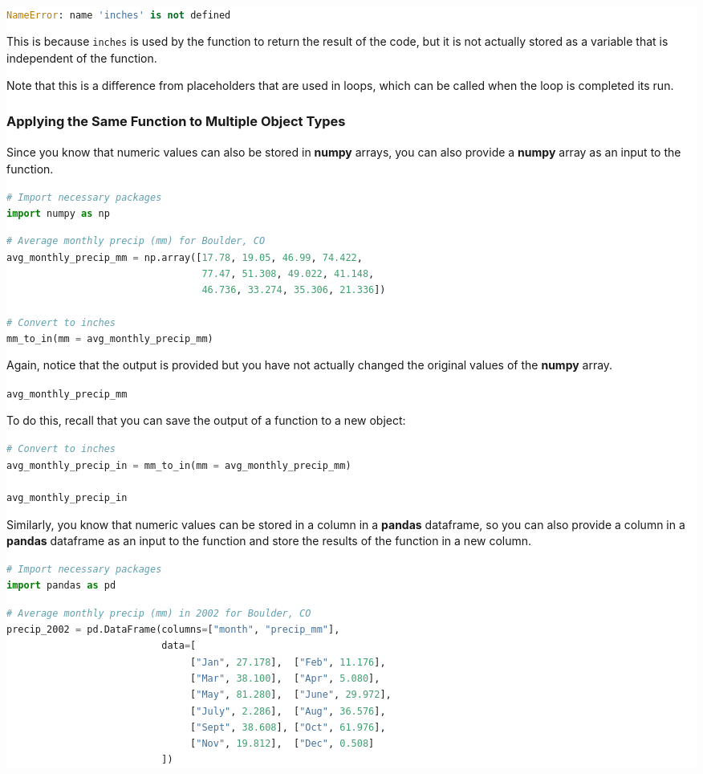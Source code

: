 ``` python
NameError: name 'inches' is not defined
```

This is because `inches` is used by the function to return the result of the code, but it is not actually stored as a variable that is independent of the function.

Note that this is a difference from placeholders that are used in loops, which can be called when the loop is completed its run.

### Applying the Same Function to Multiple Object Types

Since you know that numeric values can also be stored in **numpy** arrays, you can also provide a **numpy** array as an input to the function.


``` python
# Import necessary packages
import numpy as np
```

``` python
# Average monthly precip (mm) for Boulder, CO
avg_monthly_precip_mm = np.array([17.78, 19.05, 46.99, 74.422, 
                                  77.47, 51.308, 49.022, 41.148, 
                                  46.736, 33.274, 35.306, 21.336])

# Convert to inches
mm_to_in(mm = avg_monthly_precip_mm)
```

Again, notice that the output is provided but you have not actually changed the original values of the **numpy** array.

``` python
avg_monthly_precip_mm
```

To do this, recall that you can save the output of a function to a new object:

``` python
# Convert to inches
avg_monthly_precip_in = mm_to_in(mm = avg_monthly_precip_mm)

avg_monthly_precip_in
```

Similarly, you know that numeric values can be stored in a column in a **pandas** dataframe, so you can also provide a column in a **pandas** dataframe as an input to the function and store the results of the function in a new column.

``` python
# Import necessary packages
import pandas as pd
```

``` python
# Average monthly precip (mm) in 2002 for Boulder, CO
precip_2002 = pd.DataFrame(columns=["month", "precip_mm"],
                           data=[
                                ["Jan", 27.178],  ["Feb", 11.176],
                                ["Mar", 38.100],  ["Apr", 5.080],
                                ["May", 81.280],  ["June", 29.972],
                                ["July", 2.286],  ["Aug", 36.576],
                                ["Sept", 38.608], ["Oct", 61.976],
                                ["Nov", 19.812],  ["Dec", 0.508]
                           ])
```
